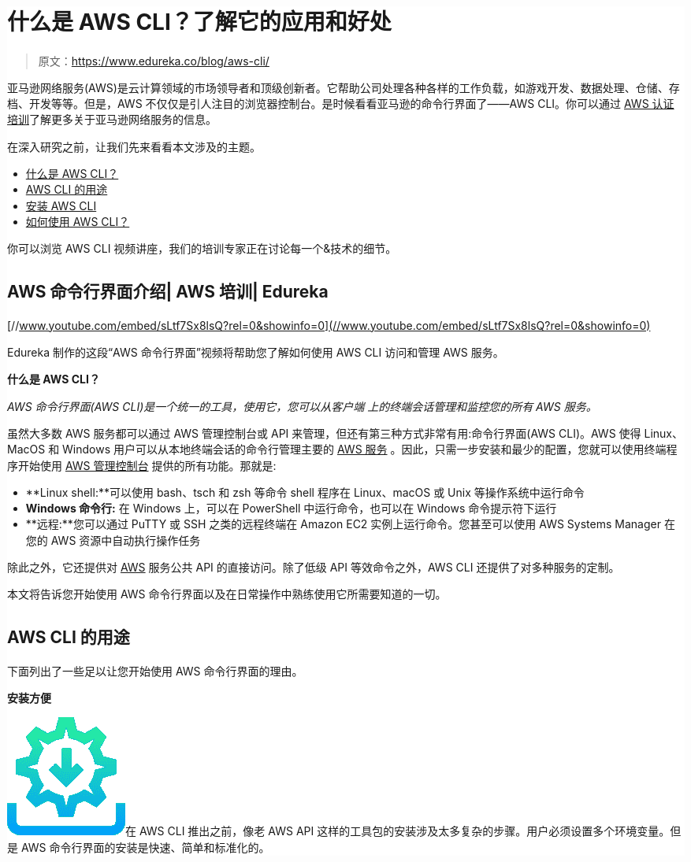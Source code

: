 # 什么是 AWS CLI？了解它的应用和好处

> 原文：<https://www.edureka.co/blog/aws-cli/>

亚马逊网络服务(AWS)是云计算领域的市场领导者和顶级创新者。它帮助公司处理各种各样的工作负载，如游戏开发、数据处理、仓储、存档、开发等等。但是，AWS 不仅仅是引人注目的浏览器控制台。是时候看看亚马逊的命令行界面了——AWS CLI。你可以通过 [AWS 认证培训](https://www.edureka.co/aws-certification-training)了解更多关于亚马逊网络服务的信息。

在深入研究之前，让我们先来看看本文涉及的主题。

*   [什么是 AWS CLI？](#AWSCLI)
*   [AWS CLI 的用途](#BenifitsOfAWSCLI)
*   [安装 AWS CLI](#InsatllAWSCLI)
*   [如何使用 AWS CLI？](#AWSCLIUses)

你可以浏览 AWS CLI 视频讲座，我们的培训专家正在讨论每一个&技术的细节。

## **AWS 命令行界面介绍| AWS 培训| Edureka**



[//www.youtube.com/embed/sLtf7Sx8lsQ?rel=0&showinfo=0](//www.youtube.com/embed/sLtf7Sx8lsQ?rel=0&showinfo=0)

Edureka 制作的这段“AWS 命令行界面”视频将帮助您了解如何使用 AWS CLI 访问和管理 AWS 服务。

**什么是 AWS CLI？**

*AWS 命令行界面(AWS CLI)是一个统一的工具，使用它，您可以从客户端 上的终端会话管理和监控您的所有 AWS 服务。*

虽然大多数 AWS 服务都可以通过 AWS 管理控制台或 API 来管理，但还有第三种方式非常有用:命令行界面(AWS CLI)。AWS 使得 Linux、MacOS 和 Windows 用户可以从本地终端会话的命令行管理主要的 [AWS 服务](https://www.edureka.co/blog/amazon-aws-tutorial/) 。因此，只需一步安装和最少的配置，您就可以使用终端程序开始使用 [AWS 管理控制台](https://www.edureka.co/blog/aws-console/) 提供的所有功能。那就是:

*   **Linux shell:**可以使用 bash、tsch 和 zsh 等命令 shell 程序在 Linux、macOS 或 Unix 等操作系统中运行命令
*   **Windows 命令行:** 在 Windows 上，可以在 PowerShell 中运行命令，也可以在 Windows 命令提示符下运行
*   **远程:**您可以通过 PuTTY 或 SSH 之类的远程终端在 Amazon EC2 实例上运行命令。您甚至可以使用 AWS Systems Manager 在您的 AWS 资源中自动执行操作任务

除此之外，它还提供对 [AWS](https://www.edureka.co/blog/amazon-aws-tutorial/) 服务公共 API 的直接访问。除了低级 API 等效命令之外，AWS CLI 还提供了对多种服务的定制。

本文将告诉您开始使用 AWS 命令行界面以及在日常操作中熟练使用它所需要知道的一切。

## **AWS CLI 的用途**

下面列出了一些足以让您开始使用 AWS 命令行界面的理由。

**安装方便**

![Easy Install - AWS CLI - Edureka](img/d32d28a6ec2b28c49e285b88c42c8454.png)在 AWS CLI 推出之前，像老 AWS API 这样的工具包的安装涉及太多复杂的步骤。用户必须设置多个环境变量。但是 AWS 命令行界面的安装是快速、简单和标准化的。
